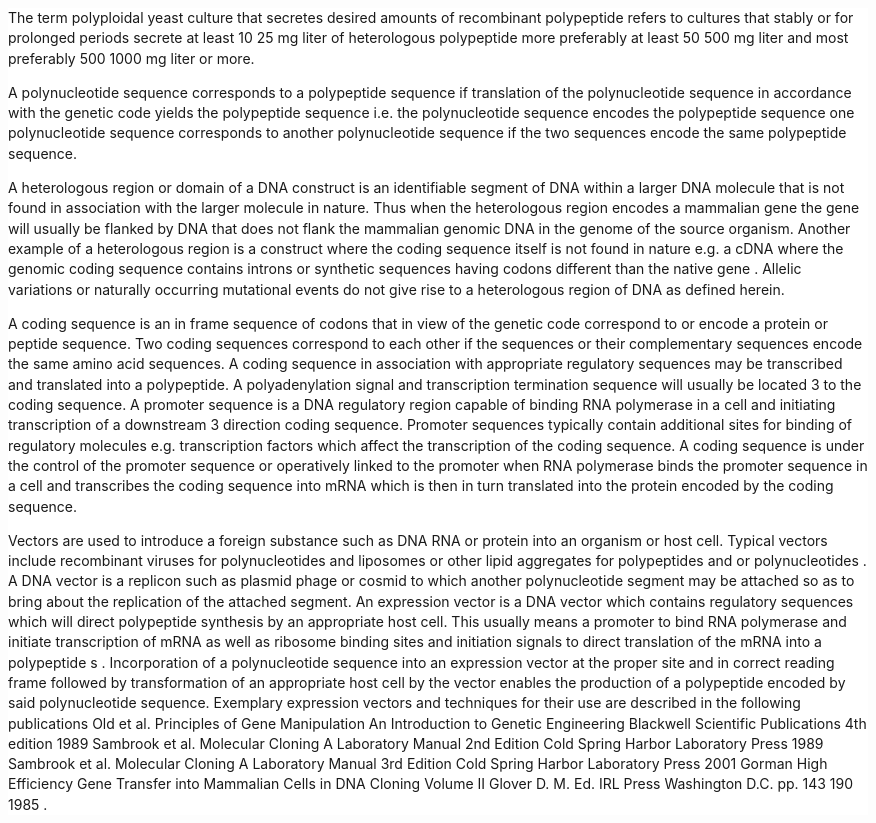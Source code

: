The term polyploidal yeast culture that secretes desired amounts of recombinant polypeptide refers to cultures that stably or for prolonged periods secrete at least 10 25 mg liter of heterologous polypeptide more preferably at least 50 500 mg liter and most preferably 500 1000 mg liter or more.

A polynucleotide sequence corresponds to a polypeptide sequence if translation of the polynucleotide sequence in accordance with the genetic code yields the polypeptide sequence i.e. the polynucleotide sequence encodes the polypeptide sequence one polynucleotide sequence corresponds to another polynucleotide sequence if the two sequences encode the same polypeptide sequence.

A heterologous region or domain of a DNA construct is an identifiable segment of DNA within a larger DNA molecule that is not found in association with the larger molecule in nature. Thus when the heterologous region encodes a mammalian gene the gene will usually be flanked by DNA that does not flank the mammalian genomic DNA in the genome of the source organism. Another example of a heterologous region is a construct where the coding sequence itself is not found in nature e.g. a cDNA where the genomic coding sequence contains introns or synthetic sequences having codons different than the native gene . Allelic variations or naturally occurring mutational events do not give rise to a heterologous region of DNA as defined herein.

A coding sequence is an in frame sequence of codons that in view of the genetic code correspond to or encode a protein or peptide sequence. Two coding sequences correspond to each other if the sequences or their complementary sequences encode the same amino acid sequences. A coding sequence in association with appropriate regulatory sequences may be transcribed and translated into a polypeptide. A polyadenylation signal and transcription termination sequence will usually be located 3 to the coding sequence. A promoter sequence is a DNA regulatory region capable of binding RNA polymerase in a cell and initiating transcription of a downstream 3 direction coding sequence. Promoter sequences typically contain additional sites for binding of regulatory molecules e.g. transcription factors which affect the transcription of the coding sequence. A coding sequence is under the control of the promoter sequence or operatively linked to the promoter when RNA polymerase binds the promoter sequence in a cell and transcribes the coding sequence into mRNA which is then in turn translated into the protein encoded by the coding sequence.

Vectors are used to introduce a foreign substance such as DNA RNA or protein into an organism or host cell. Typical vectors include recombinant viruses for polynucleotides and liposomes or other lipid aggregates for polypeptides and or polynucleotides . A DNA vector is a replicon such as plasmid phage or cosmid to which another polynucleotide segment may be attached so as to bring about the replication of the attached segment. An expression vector is a DNA vector which contains regulatory sequences which will direct polypeptide synthesis by an appropriate host cell. This usually means a promoter to bind RNA polymerase and initiate transcription of mRNA as well as ribosome binding sites and initiation signals to direct translation of the mRNA into a polypeptide s . Incorporation of a polynucleotide sequence into an expression vector at the proper site and in correct reading frame followed by transformation of an appropriate host cell by the vector enables the production of a polypeptide encoded by said polynucleotide sequence. Exemplary expression vectors and techniques for their use are described in the following publications Old et al. Principles of Gene Manipulation An Introduction to Genetic Engineering Blackwell Scientific Publications 4th edition 1989 Sambrook et al. Molecular Cloning A Laboratory Manual 2nd Edition Cold Spring Harbor Laboratory Press 1989 Sambrook et al. Molecular Cloning A Laboratory Manual 3rd Edition Cold Spring Harbor Laboratory Press 2001 Gorman High Efficiency Gene Transfer into Mammalian Cells in DNA Cloning Volume II Glover D. M. Ed. IRL Press Washington D.C. pp. 143 190 1985 .
